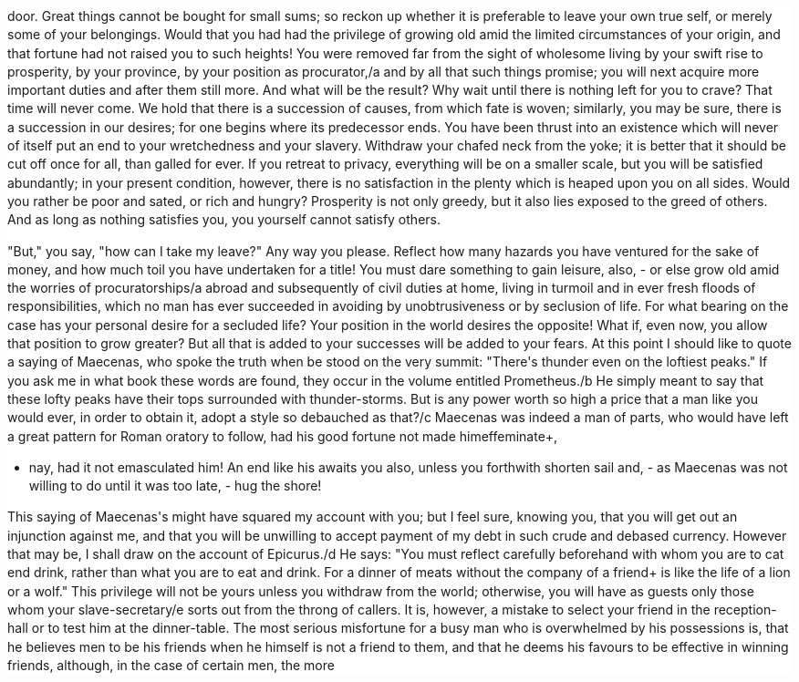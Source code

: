 door.  Great things cannot be bought for small sums; so reckon up
whether it is preferable to leave your own true self, or merely some
of your belongings.  Would that you had had the privilege of growing
old amid the limited circumstances of your origin, and that fortune
had not raised you to such heights!  You were removed far from the
sight of wholesome living by your swift rise to prosperity, by your
province, by your position as procurator,/a and by all that such
things promise; you will next acquire more important duties and after
them still more.  And what will be the result?  Why wait until there
is nothing left for you to crave?  That time will never come.  We hold
that there is a succession of causes, from which fate is woven;
similarly, you may be sure, there is a succession in our desires; for
one begins where its predecessor ends. You have been thrust into an
existence which will never of itself put an end to your wretchedness
and your slavery.  Withdraw your chafed neck from the yoke; it is
better that it should be cut off once for all, than galled for ever.
If you retreat to privacy, everything will be on a smaller scale, but
you will be satisfied abundantly; in your present condition, however,
there is no satisfaction in the plenty which is heaped upon you on all
sides.  Would you rather be poor and sated, or rich and hungry?
Prosperity is not only greedy, but it also lies exposed to the greed
of others.  And as long as nothing satisfies you, you yourself cannot
satisfy others.

"But," you say, "how can I take my leave?" Any way you please.
Reflect how many hazards you have ventured for the sake of money, and
how much toil you have undertaken for a title!  You must dare
something to gain leisure, also, - or else grow old amid the worries
of procuratorships/a abroad and subsequently of civil duties at home,
living in turmoil and in ever fresh floods of responsibilities, which
no man has ever succeeded in avoiding by unobtrusiveness or by
seclusion of life. For what bearing on the case has your personal
desire for a secluded life? Your position in the world desires the
opposite!  What if, even now, you allow that position to grow greater?
But all that is added to your successes will be added to your fears.
At this point I should like to quote a saying of Maecenas, who spoke
the truth when be stood on the very summit: "There's thunder even on
the loftiest peaks." If you ask me in what book these words are found,
they occur in the volume entitled Prometheus./b He simply meant to say
that these lofty peaks have their tops surrounded with thunder-storms.
But is any power worth so high a price that a man like you would ever,
in order to obtain it, adopt a style so debauched as that?/c Maecenas
was indeed a man of parts, who would have left a great pattern for
Roman oratory to follow, had his good fortune not made himeffeminate+,
- nay, had it not emasculated him!  An end like his awaits you also,
unless you forthwith shorten sail and, - as Maecenas was not willing
to do until it was too late, - hug the shore!

This saying of Maecenas's might have squared my account with you; but
I feel sure, knowing you, that you will get out an injunction against
me, and that you will be unwilling to accept payment of my debt in
such crude and debased currency.  However that may be, I shall draw on
the account of Epicurus./d He says: "You must reflect carefully
beforehand with whom you are to cat end drink, rather than what you
are to eat and drink.  For a dinner of meats without the company of a
friend+ is like the life of a lion or a wolf." This privilege will not
be yours unless you withdraw from the world; otherwise, you will have
as guests only those whom your slave-secretary/e sorts out from the
throng of callers. It is, however, a mistake to select your friend in
the reception-hall or to test him at the dinner-table.  The most
serious misfortune for a busy man who is overwhelmed by his
possessions is, that he believes men to be his friends when he himself
is not a friend to them, and that he deems his favours to be effective
in winning friends, although, in the case of certain men, the more